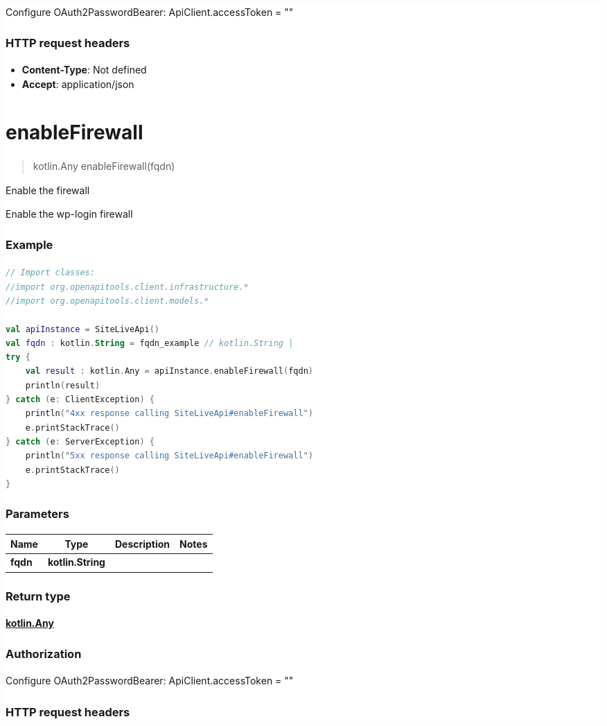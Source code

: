 Configure OAuth2PasswordBearer:
    ApiClient.accessToken = ""

### HTTP request headers

 - **Content-Type**: Not defined
 - **Accept**: application/json

<a name="enableFirewall"></a>
# **enableFirewall**
> kotlin.Any enableFirewall(fqdn)

Enable the firewall

Enable the wp-login firewall

### Example
```kotlin
// Import classes:
//import org.openapitools.client.infrastructure.*
//import org.openapitools.client.models.*

val apiInstance = SiteLiveApi()
val fqdn : kotlin.String = fqdn_example // kotlin.String | 
try {
    val result : kotlin.Any = apiInstance.enableFirewall(fqdn)
    println(result)
} catch (e: ClientException) {
    println("4xx response calling SiteLiveApi#enableFirewall")
    e.printStackTrace()
} catch (e: ServerException) {
    println("5xx response calling SiteLiveApi#enableFirewall")
    e.printStackTrace()
}
```

### Parameters

Name | Type | Description  | Notes
------------- | ------------- | ------------- | -------------
 **fqdn** | **kotlin.String**|  |

### Return type

[**kotlin.Any**](kotlin.Any.md)

### Authorization


Configure OAuth2PasswordBearer:
    ApiClient.accessToken = ""

### HTTP request headers
